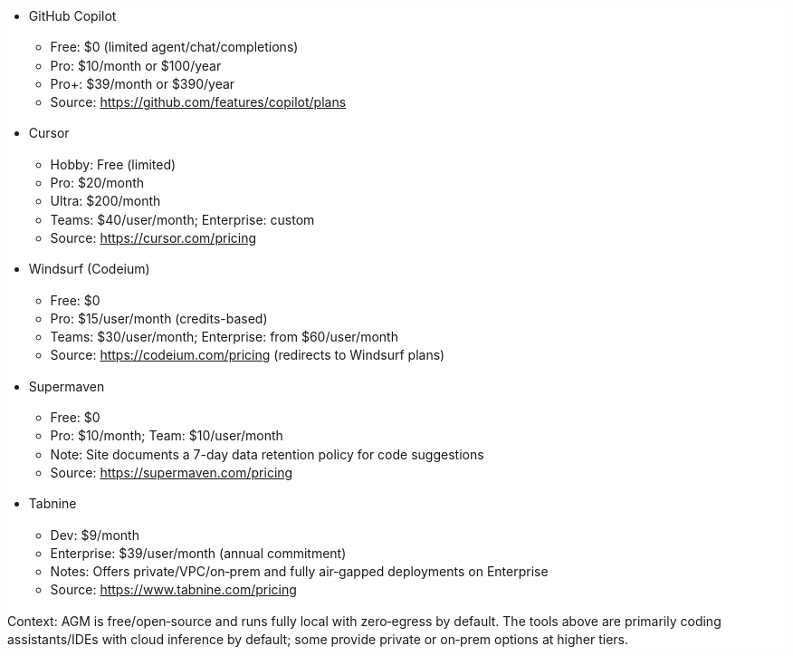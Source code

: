 - GitHub Copilot
  - Free: $0 (limited agent/chat/completions)
  - Pro: $10/month or $100/year
  - Pro+: $39/month or $390/year
  - Source: https://github.com/features/copilot/plans

- Cursor
  - Hobby: Free (limited)
  - Pro: $20/month
  - Ultra: $200/month
  - Teams: $40/user/month; Enterprise: custom
  - Source: https://cursor.com/pricing

- Windsurf (Codeium)
  - Free: $0
  - Pro: $15/user/month (credits-based)
  - Teams: $30/user/month; Enterprise: from $60/user/month
  - Source: https://codeium.com/pricing (redirects to Windsurf plans)

- Supermaven
  - Free: $0
  - Pro: $10/month; Team: $10/user/month
  - Note: Site documents a 7-day data retention policy for code suggestions
  - Source: https://supermaven.com/pricing

- Tabnine
  - Dev: $9/month
  - Enterprise: $39/user/month (annual commitment)
  - Notes: Offers private/VPC/on‑prem and fully air‑gapped deployments on Enterprise
  - Source: https://www.tabnine.com/pricing

Context: AGM is free/open‑source and runs fully local with zero‑egress by default. The tools above are primarily coding assistants/IDEs with cloud inference by default; some provide private or on‑prem options at higher tiers.
